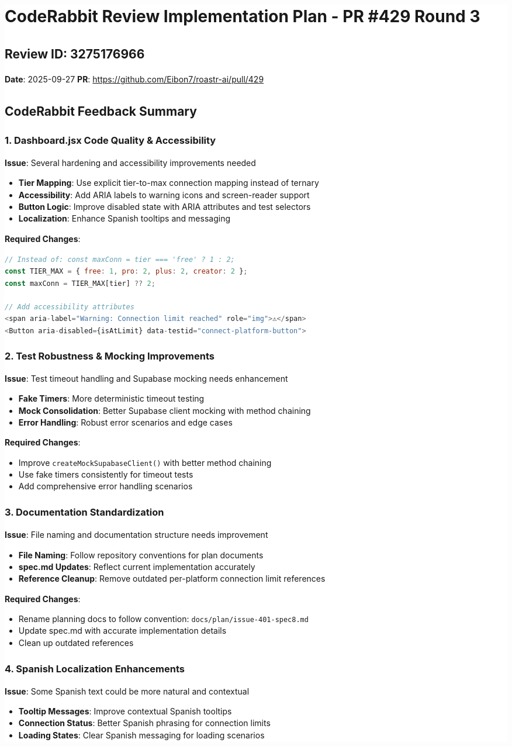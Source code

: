 # CodeRabbit Review Implementation Plan - PR #429 Round 3

## Review ID: 3275176966
**Date**: 2025-09-27
**PR**: https://github.com/Eibon7/roastr-ai/pull/429

## CodeRabbit Feedback Summary

### 1. Dashboard.jsx Code Quality & Accessibility
**Issue**: Several hardening and accessibility improvements needed
- **Tier Mapping**: Use explicit tier-to-max connection mapping instead of ternary
- **Accessibility**: Add ARIA labels to warning icons and screen-reader support
- **Button Logic**: Improve disabled state with ARIA attributes and test selectors
- **Localization**: Enhance Spanish tooltips and messaging

**Required Changes**:
```javascript
// Instead of: const maxConn = tier === 'free' ? 1 : 2;
const TIER_MAX = { free: 1, pro: 2, plus: 2, creator: 2 };
const maxConn = TIER_MAX[tier] ?? 2;

// Add accessibility attributes
<span aria-label="Warning: Connection limit reached" role="img">⚠️</span>
<Button aria-disabled={isAtLimit} data-testid="connect-platform-button">
```

### 2. Test Robustness & Mocking Improvements
**Issue**: Test timeout handling and Supabase mocking needs enhancement
- **Fake Timers**: More deterministic timeout testing
- **Mock Consolidation**: Better Supabase client mocking with method chaining
- **Error Handling**: Robust error scenarios and edge cases

**Required Changes**:
- Improve `createMockSupabaseClient()` with better method chaining
- Use fake timers consistently for timeout tests
- Add comprehensive error handling scenarios

### 3. Documentation Standardization
**Issue**: File naming and documentation structure needs improvement
- **File Naming**: Follow repository conventions for plan documents
- **spec.md Updates**: Reflect current implementation accurately
- **Reference Cleanup**: Remove outdated per-platform connection limit references

**Required Changes**:
- Rename planning docs to follow convention: `docs/plan/issue-401-spec8.md`
- Update spec.md with accurate implementation details
- Clean up outdated references

### 4. Spanish Localization Enhancements
**Issue**: Some Spanish text could be more natural and contextual
- **Tooltip Messages**: Improve contextual Spanish tooltips
- **Connection Status**: Better Spanish phrasing for connection limits
- **Loading States**: Clear Spanish messaging for loading scenarios
